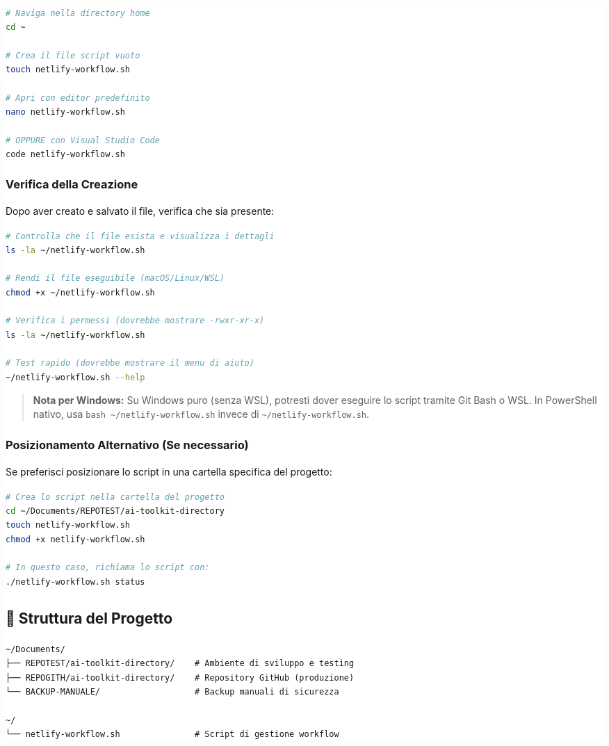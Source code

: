```bash
# Naviga nella directory home
cd ~

# Crea il file script vuoto
touch netlify-workflow.sh

# Apri con editor predefinito
nano netlify-workflow.sh

# OPPURE con Visual Studio Code
code netlify-workflow.sh
```

### Verifica della Creazione

Dopo aver creato e salvato il file, verifica che sia presente:

```bash
# Controlla che il file esista e visualizza i dettagli
ls -la ~/netlify-workflow.sh

# Rendi il file eseguibile (macOS/Linux/WSL)
chmod +x ~/netlify-workflow.sh

# Verifica i permessi (dovrebbe mostrare -rwxr-xr-x)
ls -la ~/netlify-workflow.sh

# Test rapido (dovrebbe mostrare il menu di aiuto)
~/netlify-workflow.sh --help
```

> **Nota per Windows:** Su Windows puro (senza WSL), potresti dover eseguire lo script tramite Git Bash o WSL. In PowerShell nativo, usa `bash ~/netlify-workflow.sh` invece di `~/netlify-workflow.sh`.

### Posizionamento Alternativo (Se necessario)

Se preferisci posizionare lo script in una cartella specifica del progetto:

```bash
# Crea lo script nella cartella del progetto
cd ~/Documents/REPOTEST/ai-toolkit-directory
touch netlify-workflow.sh
chmod +x netlify-workflow.sh

# In questo caso, richiama lo script con:
./netlify-workflow.sh status
```



## 📁 Struttura del Progetto

```
~/Documents/
├── REPOTEST/ai-toolkit-directory/    # Ambiente di sviluppo e testing
├── REPOGITH/ai-toolkit-directory/    # Repository GitHub (produzione)
└── BACKUP-MANUALE/                   # Backup manuali di sicurezza

~/
└── netlify-workflow.sh               # Script di gestione workflow
```
